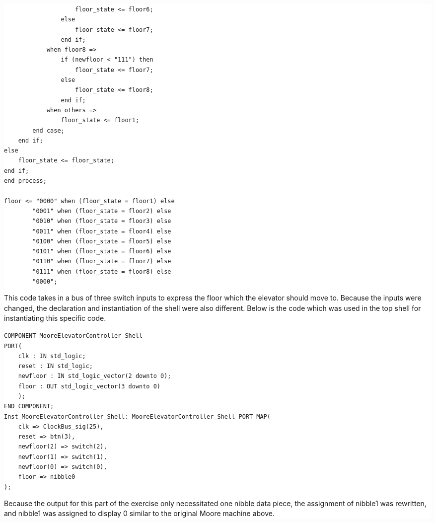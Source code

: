 						floor_state <= floor6;	
					else
						floor_state <= floor7;	
					end if;
				when floor8 =>
					if (newfloor < "111") then 
						floor_state <= floor7;	
					else 
						floor_state <= floor8;	
					end if;
				when others =>
					floor_state <= floor1;
			end case;
		end if;
	else
		floor_state <= floor_state;
	end if;
	end process;

	floor <= "0000" when (floor_state = floor1) else
			"0001" when (floor_state = floor2) else
			"0010" when (floor_state = floor3) else
			"0011" when (floor_state = floor4) else
			"0100" when (floor_state = floor5) else
			"0101" when (floor_state = floor6) else
			"0110" when (floor_state = floor7) else
			"0111" when (floor_state = floor8) else
			"0000";

This code takes in a bus of three switch inputs to express the floor which the elevator should move to. Because the inputs were changed, the declaration and instantiation of the shell were also different. Below is the code which was used in the top shell for instantiating this specific code.

	COMPONENT MooreElevatorController_Shell
	PORT(
		clk : IN std_logic;
		reset : IN std_logic;
		newfloor : IN std_logic_vector(2 downto 0);
		floor : OUT std_logic_vector(3 downto 0)
		);
	END COMPONENT;
	Inst_MooreElevatorController_Shell: MooreElevatorController_Shell PORT MAP(
		clk => ClockBus_sig(25),
		reset => btn(3),
		newfloor(2) => switch(2),
		newfloor(1) => switch(1),
		newfloor(0) => switch(0),
		floor => nibble0
	);

Because the output for this part of the exercise only necessitated one nibble data piece, the assignment of nibble1 was rewritten, and nibble1 was assigned to display 0 similar to the original Moore machine above.
